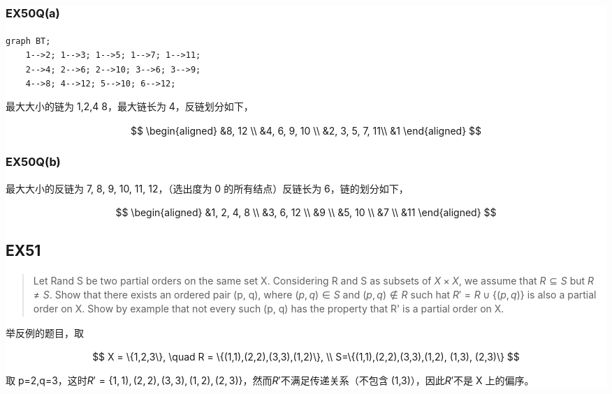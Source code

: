 ### EX50Q(a)

```mermaid
graph BT;
    1-->2; 1-->3; 1-->5; 1-->7; 1-->11;
    2-->4; 2-->6; 2-->10; 3-->6; 3-->9;
    4-->8; 4-->12; 5-->10; 6-->12;

```

最大大小的链为 1,2,4 8，最大链长为 4，反链划分如下，

$$
\begin{aligned}
    &8, 12 \\
    &4, 6, 9, 10 \\
    &2, 3, 5, 7, 11\\
    &1
\end{aligned}
$$

### EX50Q(b)

最大大小的反链为 7, 8, 9, 10, 11, 12，（选出度为 0 的所有结点）反链长为 6，链的划分如下，

$$
\begin{aligned}
    &1, 2, 4, 8 \\
    &3, 6, 12 \\
    &9 \\
    &5, 10 \\
    &7 \\
    &11
\end{aligned}
$$

## EX51

> Let Rand S be two partial orders on the same set X. Considering R and S as subsets of $X \times X$, we assume that $R \subseteq S$ but $R \neq S$. Show that there exists an ordered pair (p, q), where $(p, q) \in S$ and $(p, q) \notin R$ such hat $R' = R \cup \{(p, q)\}$ is also a partial order on X. Show by example that not every such (p, q) has the property that R' is a partial order on X.

举反例的题目，取

$$
X = \{1,2,3\}, \quad R = \{(1,1),(2,2),(3,3),(1,2)\}, \\ S=\{(1,1),(2,2),(3,3),(1,2), (1,3), (2,3)\}
$$

取 p=2,q=3，这时$R' = \{1,1),(2,2),(3,3),(1,2),(2,3)\}$，然而$R'$不满足传递关系（不包含 (1,3)），因此$R'$不是 X 上的偏序。
